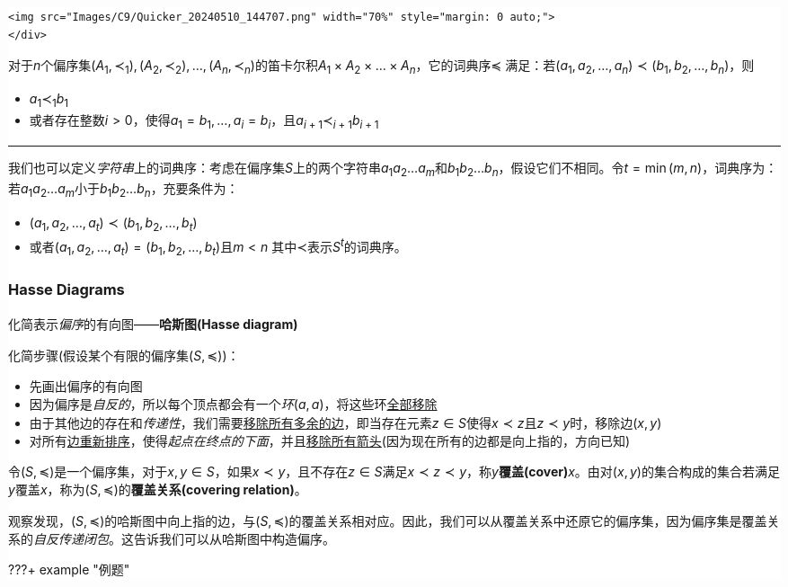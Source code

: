 	<img src="Images/C9/Quicker_20240510_144707.png" width="70%" style="margin: 0 auto;">
	</div>	

对于$n$个偏序集$(A_1, \prec_1), (A_2, \prec_2), \dots, (A_n, \prec_n)$的笛卡尔积$A_1 \times A_2 \times \dots \times A_n$，它的词典序$\preceq$
满足：若$(a_1, a_2, \dots, a_n) \prec (b_1, b_2, \dots, b_n)$，则

+ $a_1 \prec_1 b_1$
+ 或者存在整数$i > 0$，使得$a_1 = b_1, \dots, a_i = b_i$，且$a_{i+1} \prec_{i+1} b_{i+1}$
---
我们也可以定义*字符串*上的词典序：考虑在偏序集$S$上的两个字符串$a_1a_2\dots a_m$和$b_1b_2 \dots b_n$，假设它们不相同。令$t = \min(m, n)$，词典序为：若$a_1a_2 \dots a_m$小于$b_1b_2 \dots b_n$，充要条件为：

+ $(a_1, a_2, \dots, a_t) \prec (b_1, b_2, \dots, b_t)$
+ 或者$(a_1, a_2, \dots, a_t) = (b_1, b_2, \dots, b_t)$且$m < n$
其中$\prec$表示$S^t$的词典序。

### Hasse Diagrams

化简表示*偏序*的有向图——**哈斯图(Hasse diagram)**

化简步骤(假设某个有限的偏序集$(S, \preceq)$)：

+ 先画出偏序的有向图
+ 因为偏序是*自反的*，所以每个顶点都会有一个*环*$(a, a)$，将这些环<u>全部移除</u>
+ 由于其他边的存在和*传递性*，我们需要<u>移除所有多余的边</u>，即当存在元素$z \in S$使得$x \prec z$且$z \prec y$时，移除边$(x, y)$
+ 对所有<u>边重新排序</u>，使得*起点在终点的下面*，并且<u>移除所有箭头</u>(因为现在所有的边都是向上指的，方向已知)

令$(S, \preceq)$是一个偏序集，对于$x, y \in S$，如果$x \prec y$，且不存在$z \in S$满足$x \prec z \prec y$，称$y$**覆盖(cover)**$x$。由对$(x, y)$的集合构成的集合若满足$y$覆盖$x$，称为$(S, \preceq)$的**覆盖关系(covering relation)**。

观察发现，$(S, \preceq)$的哈斯图中向上指的边，与$(S, \preceq)$的覆盖关系相对应。因此，我们可以从覆盖关系中还原它的偏序集，因为偏序集是覆盖关系的*自反传递闭包*。这告诉我们可以从哈斯图中构造偏序。

???+ example "例题"
